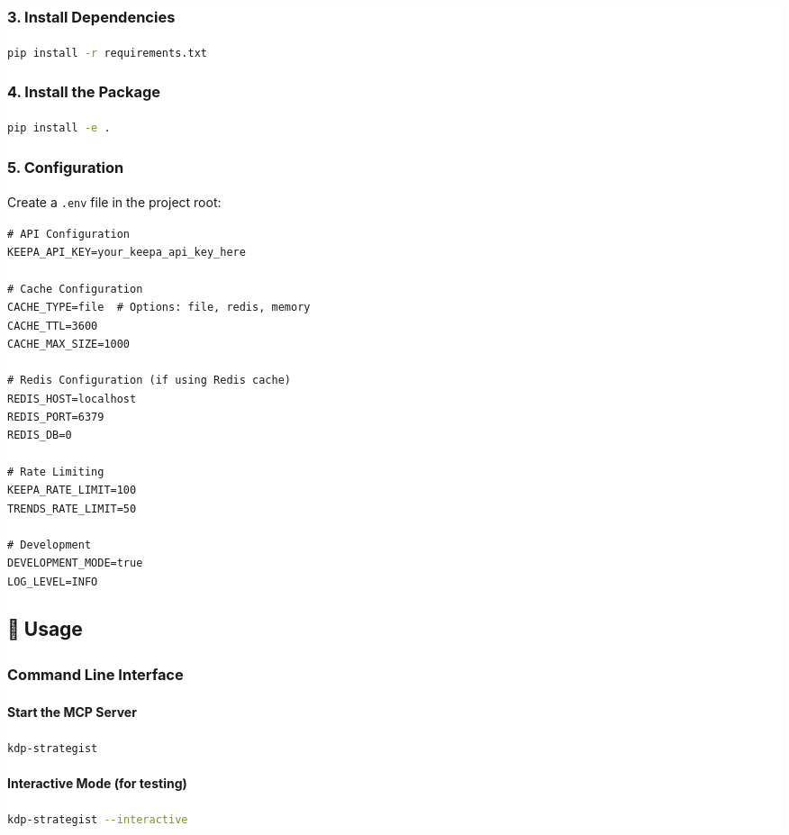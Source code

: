 ### 3. Install Dependencies

```bash
pip install -r requirements.txt
```

### 4. Install the Package

```bash
pip install -e .
```

### 5. Configuration

Create a `.env` file in the project root:

```env
# API Configuration
KEEPA_API_KEY=your_keepa_api_key_here

# Cache Configuration
CACHE_TYPE=file  # Options: file, redis, memory
CACHE_TTL=3600
CACHE_MAX_SIZE=1000

# Redis Configuration (if using Redis cache)
REDIS_HOST=localhost
REDIS_PORT=6379
REDIS_DB=0

# Rate Limiting
KEEPA_RATE_LIMIT=100
TRENDS_RATE_LIMIT=50

# Development
DEVELOPMENT_MODE=true
LOG_LEVEL=INFO
```

## 🚀 Usage

### Command Line Interface

#### Start the MCP Server

```bash
kdp-strategist
```

#### Interactive Mode (for testing)

```bash
kdp-strategist --interactive
```
